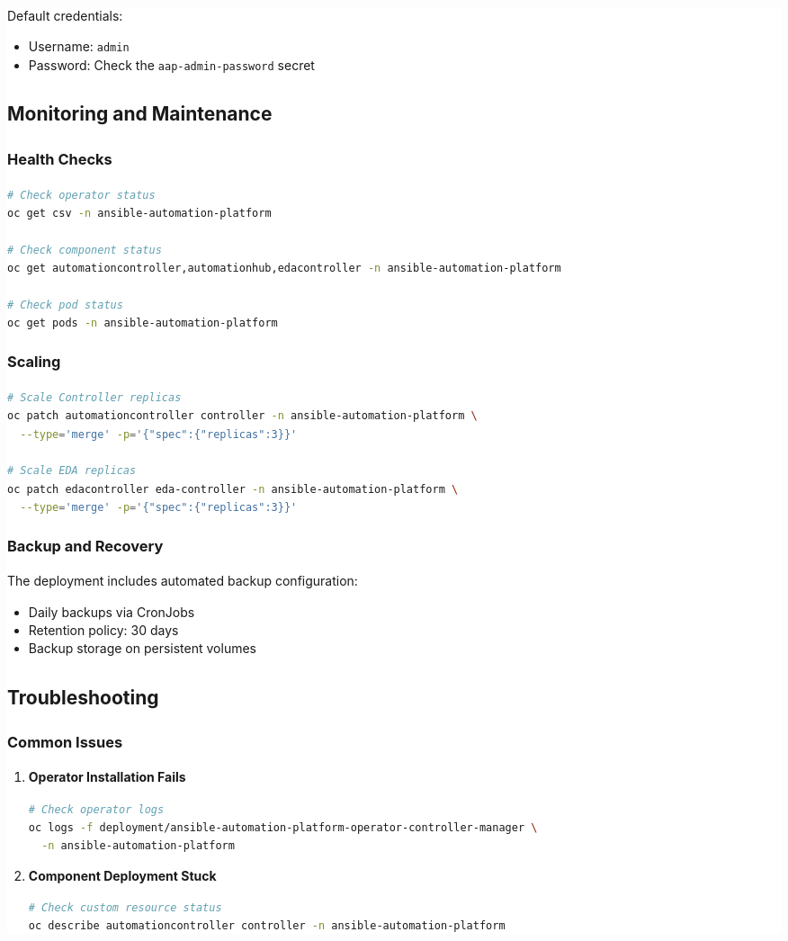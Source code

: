 Default credentials:
- Username: `admin`
- Password: Check the `aap-admin-password` secret

## Monitoring and Maintenance

### Health Checks

```bash
# Check operator status
oc get csv -n ansible-automation-platform

# Check component status
oc get automationcontroller,automationhub,edacontroller -n ansible-automation-platform

# Check pod status
oc get pods -n ansible-automation-platform
```

### Scaling

```bash
# Scale Controller replicas
oc patch automationcontroller controller -n ansible-automation-platform \
  --type='merge' -p='{"spec":{"replicas":3}}'

# Scale EDA replicas
oc patch edacontroller eda-controller -n ansible-automation-platform \
  --type='merge' -p='{"spec":{"replicas":3}}'
```

### Backup and Recovery

The deployment includes automated backup configuration:
- Daily backups via CronJobs
- Retention policy: 30 days
- Backup storage on persistent volumes

## Troubleshooting

### Common Issues

1. **Operator Installation Fails**
   ```bash
   # Check operator logs
   oc logs -f deployment/ansible-automation-platform-operator-controller-manager \
     -n ansible-automation-platform
   ```

2. **Component Deployment Stuck**
   ```bash
   # Check custom resource status
   oc describe automationcontroller controller -n ansible-automation-platform
   ```
